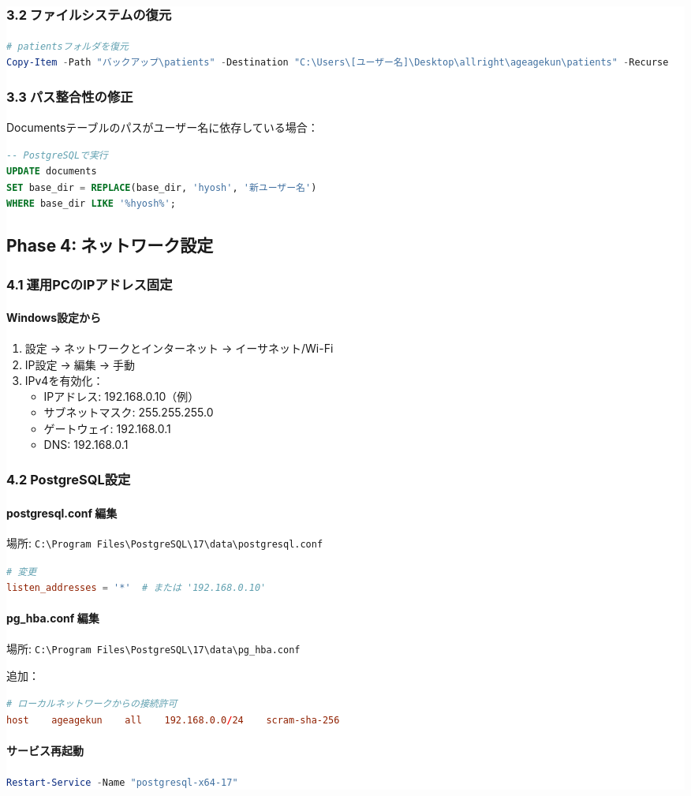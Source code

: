 ### 3.2 ファイルシステムの復元

```powershell
# patientsフォルダを復元
Copy-Item -Path "バックアップ\patients" -Destination "C:\Users\[ユーザー名]\Desktop\allright\ageagekun\patients" -Recurse
```

### 3.3 パス整合性の修正

Documentsテーブルのパスがユーザー名に依存している場合：

```sql
-- PostgreSQLで実行
UPDATE documents
SET base_dir = REPLACE(base_dir, 'hyosh', '新ユーザー名')
WHERE base_dir LIKE '%hyosh%';
```

## Phase 4: ネットワーク設定

### 4.1 運用PCのIPアドレス固定

#### Windows設定から
1. 設定 → ネットワークとインターネット → イーサネット/Wi-Fi
2. IP設定 → 編集 → 手動
3. IPv4を有効化：
   - IPアドレス: 192.168.0.10（例）
   - サブネットマスク: 255.255.255.0
   - ゲートウェイ: 192.168.0.1
   - DNS: 192.168.0.1

### 4.2 PostgreSQL設定

#### postgresql.conf 編集
場所: `C:\Program Files\PostgreSQL\17\data\postgresql.conf`

```conf
# 変更
listen_addresses = '*'  # または '192.168.0.10'
```

#### pg_hba.conf 編集
場所: `C:\Program Files\PostgreSQL\17\data\pg_hba.conf`

追加：
```conf
# ローカルネットワークからの接続許可
host    ageagekun    all    192.168.0.0/24    scram-sha-256
```

#### サービス再起動
```powershell
Restart-Service -Name "postgresql-x64-17"
```
